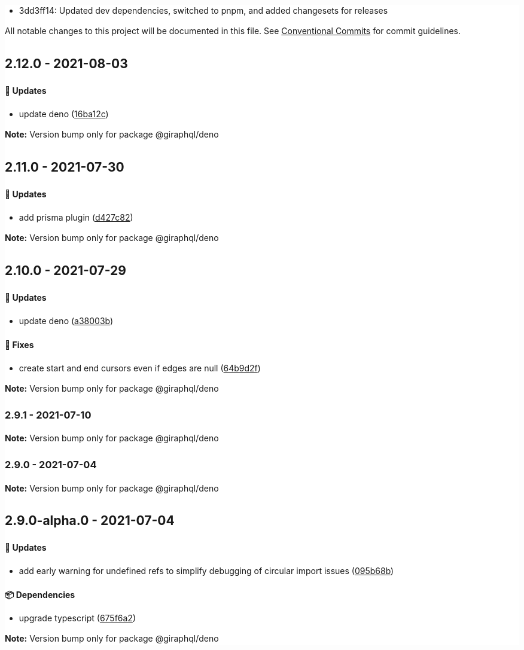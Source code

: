 - 3dd3ff14: Updated dev dependencies, switched to pnpm, and added changesets for releases

All notable changes to this project will be documented in this file. See
[Conventional Commits](https://conventionalcommits.org) for commit guidelines.

## 2.12.0 - 2021-08-03

#### 🚀 Updates

- update deno ([16ba12c](https://github.com/hayes/giraphql/commit/16ba12c))

**Note:** Version bump only for package @giraphql/deno

## 2.11.0 - 2021-07-30

#### 🚀 Updates

- add prisma plugin ([d427c82](https://github.com/hayes/giraphql/commit/d427c82))

**Note:** Version bump only for package @giraphql/deno

## 2.10.0 - 2021-07-29

#### 🚀 Updates

- update deno ([a38003b](https://github.com/hayes/giraphql/commit/a38003b))

#### 🐞 Fixes

- create start and end cursors even if edges are null
  ([64b9d2f](https://github.com/hayes/giraphql/commit/64b9d2f))

**Note:** Version bump only for package @giraphql/deno

### 2.9.1 - 2021-07-10

**Note:** Version bump only for package @giraphql/deno

### 2.9.0 - 2021-07-04

**Note:** Version bump only for package @giraphql/deno

## 2.9.0-alpha.0 - 2021-07-04

#### 🚀 Updates

- add early warning for undefined refs to simplify debugging of circular import issues
  ([095b68b](https://github.com/hayes/giraphql/commit/095b68b))

#### 📦 Dependencies

- upgrade typescript ([675f6a2](https://github.com/hayes/giraphql/commit/675f6a2))

**Note:** Version bump only for package @giraphql/deno

